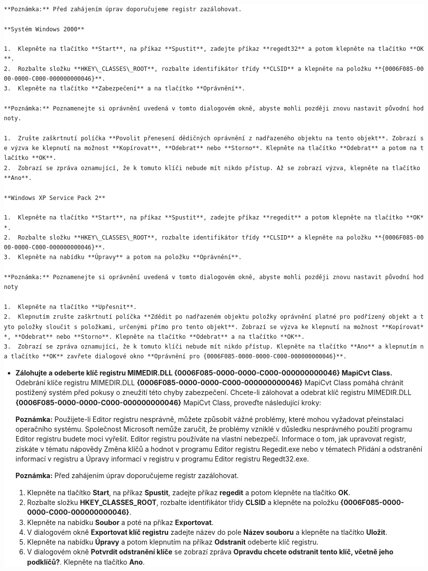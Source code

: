     **Poznámka:** Před zahájením úprav doporučujeme registr zazálohovat.

    **Systém Windows 2000**

    1.  Klepněte na tlačítko **Start**, na příkaz **Spustit**, zadejte příkaz **regedt32** a potom klepněte na tlačítko **OK**.
    2.  Rozbalte složku **HKEY\_CLASSES\_ROOT**, rozbalte identifikátor třídy **CLSID** a klepněte na položku **{0006F085-0000-0000-C000-000000000046}**.
    3.  Klepněte na tlačítko **Zabezpečení** a na tlačítko **Oprávnění**.

    **Poznámka:** Poznamenejte si oprávnění uvedená v tomto dialogovém okně, abyste mohli později znovu nastavit původní hodnoty.

    1.  Zrušte zaškrtnutí políčka **Povolit přenesení dědičných oprávnění z nadřazeného objektu na tento objekt**. Zobrazí se výzva ke klepnutí na možnost **Kopírovat**, **Odebrat** nebo **Storno**. Klepněte na tlačítko **Odebrat** a potom na tlačítko **OK**.
    2.  Zobrazí se zpráva oznamující, že k tomuto klíči nebude mít nikdo přístup. Až se zobrazí výzva, klepněte na tlačítko **Ano**.

    **Windows XP Service Pack 2**

    1.  Klepněte na tlačítko **Start**, na příkaz **Spustit**, zadejte příkaz **regedit** a potom klepněte na tlačítko **OK**.
    2.  Rozbalte složku **HKEY\_CLASSES\_ROOT**, rozbalte identifikátor třídy **CLSID** a klepněte na položku **{0006F085-0000-0000-C000-000000000046}**.
    3.  Klepněte na nabídku **Úpravy** a potom na položku **Oprávnění**.

    **Poznámka:** Poznamenejte si oprávnění uvedená v tomto dialogovém okně, abyste mohli později znovu nastavit původní hodnoty

    1.  Klepněte na tlačítko **Upřesnit**.
    2.  Klepnutím zrušte zaškrtnutí políčka **Zdědit po nadřazeném objektu položky oprávnění platné pro podřízený objekt a tyto položky sloučit s položkami, určenými přímo pro tento objekt**. Zobrazí se výzva ke klepnutí na možnost **Kopírovat**, **Odebrat** nebo **Storno**. Klepněte na tlačítko **Odebrat** a na tlačítko **OK**.
    3.  Zobrazí se zpráva oznamující, že k tomuto klíči nebude mít nikdo přístup. Klepněte na tlačítko **Ano** a klepnutím na tlačítko **OK** zavřete dialogové okno **Oprávnění pro {0006F085-0000-0000-C000-000000000046}**.

-   **Zálohujte a odeberte klíč registru MIMEDIR.DLL {0006F085-0000-0000-C000-000000000046} MapiCvt Class.**  
    Odebrání klíče registru MIMEDIR.DLL **{0006F085-0000-0000-C000-000000000046}** MapiCvt Class pomáhá chránit postižený systém před pokusy o zneužití této chyby zabezpečení. Chcete-li zálohovat a odebrat klíč registru MIMEDIR.DLL **{0006F085-0000-0000-C000-000000000046}** MapiCvt Class, proveďte následující kroky:

    **Poznámka:** Použijete-li Editor registru nesprávně, můžete způsobit vážné problémy, které mohou vyžadovat přeinstalaci operačního systému. Společnost Microsoft nemůže zaručit, že problémy vzniklé v důsledku nesprávného použití programu Editor registru budete moci vyřešit. Editor registru používáte na vlastní nebezpečí. Informace o tom, jak upravovat registr, získáte v tématu nápovědy Změna klíčů a hodnot v programu Editor registru Regedit.exe nebo v tématech Přidání a odstranění informací v registru a Úpravy informací v registru v programu Editor registru Regedt32.exe.

    **Poznámka:** Před zahájením úprav doporučujeme registr zazálohovat.

    1.  Klepněte na tlačítko **Start**, na příkaz **Spustit**, zadejte příkaz **regedit** a potom klepněte na tlačítko **OK**.
    2.  Rozbalte složku **HKEY\_CLASSES\_ROOT**, rozbalte identifikátor třídy **CLSID** a klepněte na položku **{0006F085-0000-0000-C000-000000000046}**.
    3.  Klepněte na nabídku **Soubor** a poté na příkaz **Exportovat**.
    4.  V dialogovém okně **Exportovat klíč registru** zadejte název do pole **Název souboru** a klepněte na tlačítko **Uložit**.
    5.  Klepněte na nabídku **Úpravy** a potom klepnutím na příkaz **Odstranit** odeberte klíč registru.
    6.  V dialogovém okně **Potvrdit odstranění klíče** se zobrazí zpráva **Opravdu chcete odstranit tento klíč, včetně jeho podklíčů?**. Klepněte na tlačítko **Ano**.
